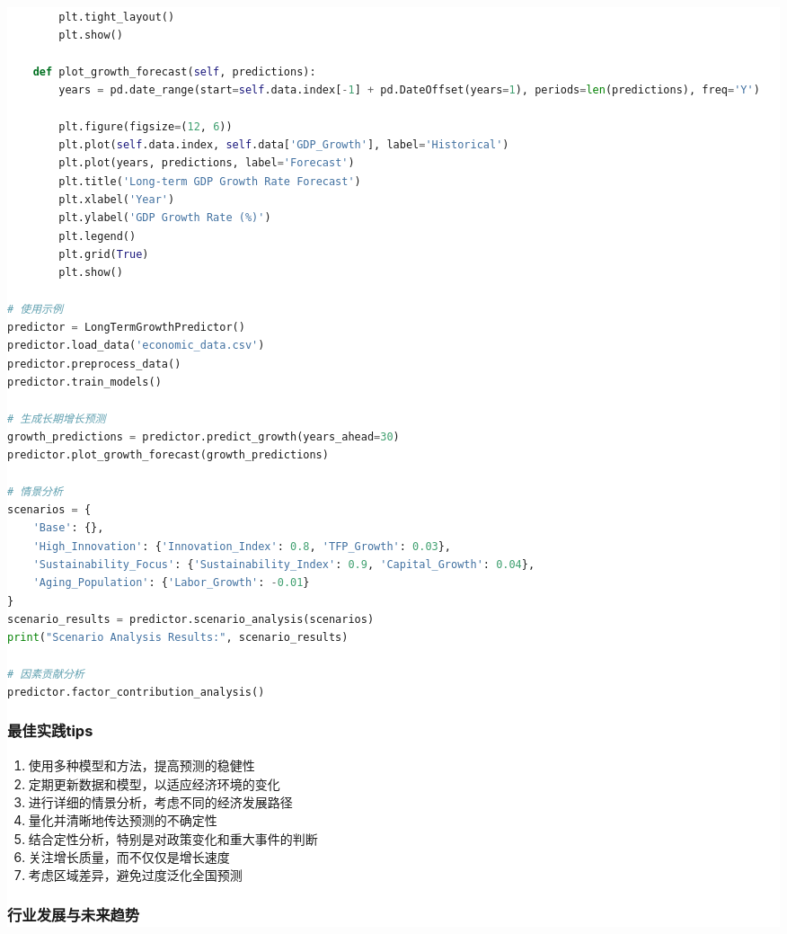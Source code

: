 ```python
        plt.tight_layout()
        plt.show()

    def plot_growth_forecast(self, predictions):
        years = pd.date_range(start=self.data.index[-1] + pd.DateOffset(years=1), periods=len(predictions), freq='Y')
        
        plt.figure(figsize=(12, 6))
        plt.plot(self.data.index, self.data['GDP_Growth'], label='Historical')
        plt.plot(years, predictions, label='Forecast')
        plt.title('Long-term GDP Growth Rate Forecast')
        plt.xlabel('Year')
        plt.ylabel('GDP Growth Rate (%)')
        plt.legend()
        plt.grid(True)
        plt.show()

# 使用示例
predictor = LongTermGrowthPredictor()
predictor.load_data('economic_data.csv')
predictor.preprocess_data()
predictor.train_models()

# 生成长期增长预测
growth_predictions = predictor.predict_growth(years_ahead=30)
predictor.plot_growth_forecast(growth_predictions)

# 情景分析
scenarios = {
    'Base': {},
    'High_Innovation': {'Innovation_Index': 0.8, 'TFP_Growth': 0.03},
    'Sustainability_Focus': {'Sustainability_Index': 0.9, 'Capital_Growth': 0.04},
    'Aging_Population': {'Labor_Growth': -0.01}
}
scenario_results = predictor.scenario_analysis(scenarios)
print("Scenario Analysis Results:", scenario_results)

# 因素贡献分析
predictor.factor_contribution_analysis()
```

### 最佳实践tips
1. 使用多种模型和方法，提高预测的稳健性
2. 定期更新数据和模型，以适应经济环境的变化
3. 进行详细的情景分析，考虑不同的经济发展路径
4. 量化并清晰地传达预测的不确定性
5. 结合定性分析，特别是对政策变化和重大事件的判断
6. 关注增长质量，而不仅仅是增长速度
7. 考虑区域差异，避免过度泛化全国预测

### 行业发展与未来趋势
